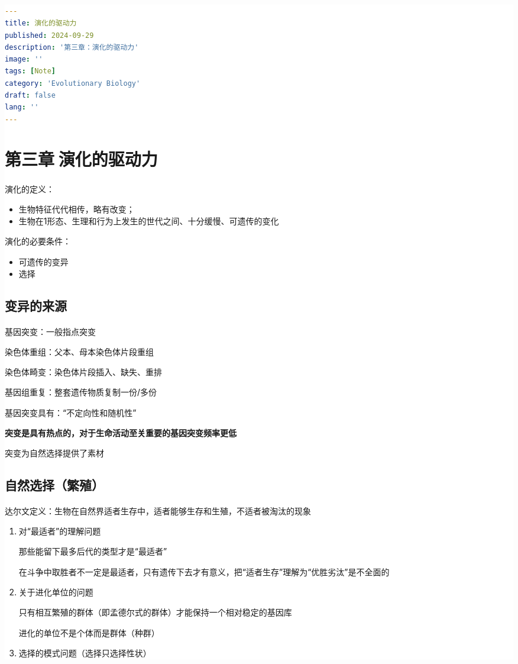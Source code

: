 ```yaml
---
title: 演化的驱动力
published: 2024-09-29
description: '第三章：演化的驱动力'
image: ''
tags: [Note]
category: 'Evolutionary Biology'
draft: false 
lang: ''
---
```

# 第三章 演化的驱动力

演化的定义：

- 生物特征代代相传，略有改变；
- 生物在1形态、生理和行为上发生的世代之间、十分缓慢、可遗传的变化

演化的必要条件：

- 可遗传的变异
- 选择

## 变异的来源

基因突变：一般指点突变

染色体重组：父本、母本染色体片段重组

染色体畸变：染色体片段插入、缺失、重排

基因组重复：整套遗传物质复制一份/多份

基因突变具有：“不定向性和随机性”

**突变是具有热点的，对于生命活动至关重要的基因突变频率更低**

突变为自然选择提供了素材

## 自然选择（繁殖）

达尔文定义：生物在自然界适者生存中，适者能够生存和生殖，不适者被淘汰的现象

1. 对“最适者”的理解问题
    
    那些能留下最多后代的类型才是“最适者”
    
    在斗争中取胜者不一定是最适者，只有遗传下去才有意义，把“适者生存”理解为“优胜劣汰”是不全面的
    
2. 关于进化单位的问题
    
    只有相互繁殖的群体（即孟德尔式的群体）才能保持一个相对稳定的基因库
    
    进化的单位不是个体而是群体（种群）
    
3. 选择的模式问题（选择只选择性状）
    